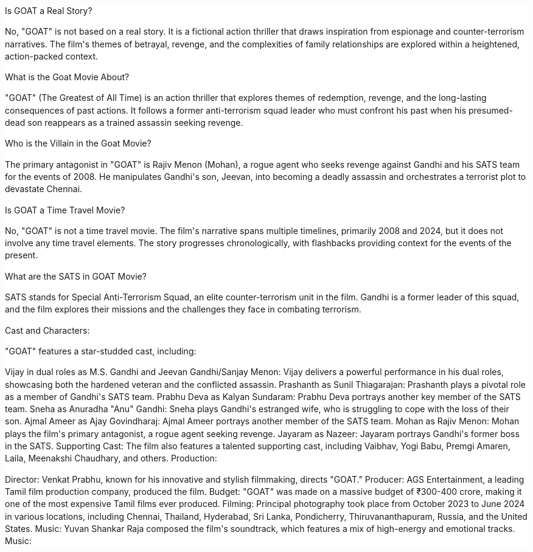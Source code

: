 Is GOAT a Real Story?

No, "GOAT" is not based on a real story. It is a fictional action thriller that draws inspiration from espionage and counter-terrorism narratives. The film's themes of betrayal, revenge, and the complexities of family relationships are explored within a heightened, action-packed context.

What is the Goat Movie About?

"GOAT" (The Greatest of All Time) is an action thriller that explores themes of redemption, revenge, and the long-lasting consequences of past actions. It follows a former anti-terrorism squad leader who must confront his past when his presumed-dead son reappears as a trained assassin seeking revenge.

Who is the Villain in the Goat Movie?

The primary antagonist in "GOAT" is Rajiv Menon (Mohan), a rogue agent who seeks revenge against Gandhi and his SATS team for the events of 2008. He manipulates Gandhi's son, Jeevan, into becoming a deadly assassin and orchestrates a terrorist plot to devastate Chennai.

Is GOAT a Time Travel Movie?

No, "GOAT" is not a time travel movie. The film's narrative spans multiple timelines, primarily 2008 and 2024, but it does not involve any time travel elements. The story progresses chronologically, with flashbacks providing context for the events of the present.

What are the SATS in GOAT Movie?

SATS stands for Special Anti-Terrorism Squad, an elite counter-terrorism unit in the film. Gandhi is a former leader of this squad, and the film explores their missions and the challenges they face in combating terrorism.

Cast and Characters:

"GOAT" features a star-studded cast, including:

Vijay in dual roles as M.S. Gandhi and Jeevan Gandhi/Sanjay Menon: Vijay delivers a powerful performance in his dual roles, showcasing both the hardened veteran and the conflicted assassin.
Prashanth as Sunil Thiagarajan: Prashanth plays a pivotal role as a member of Gandhi's SATS team.
Prabhu Deva as Kalyan Sundaram: Prabhu Deva portrays another key member of the SATS team.
Sneha as Anuradha "Anu" Gandhi: Sneha plays Gandhi's estranged wife, who is struggling to cope with the loss of their son.
Ajmal Ameer as Ajay Govindharaj: Ajmal Ameer portrays another member of the SATS team.
Mohan as Rajiv Menon: Mohan plays the film's primary antagonist, a rogue agent seeking revenge.
Jayaram as Nazeer: Jayaram portrays Gandhi's former boss in the SATS.
Supporting Cast: The film also features a talented supporting cast, including Vaibhav, Yogi Babu, Premgi Amaren, Laila, Meenakshi Chaudhary, and others.
Production:

Director: Venkat Prabhu, known for his innovative and stylish filmmaking, directs "GOAT."
Producer: AGS Entertainment, a leading Tamil film production company, produced the film.
Budget: "GOAT" was made on a massive budget of ₹300-400 crore, making it one of the most expensive Tamil films ever produced.
Filming: Principal photography took place from October 2023 to June 2024 in various locations, including Chennai, Thailand, Hyderabad, Sri Lanka, Pondicherry, Thiruvananthapuram, Russia, and the United States.
Music: Yuvan Shankar Raja composed the film's soundtrack, which features a mix of high-energy and emotional tracks.
Music:
